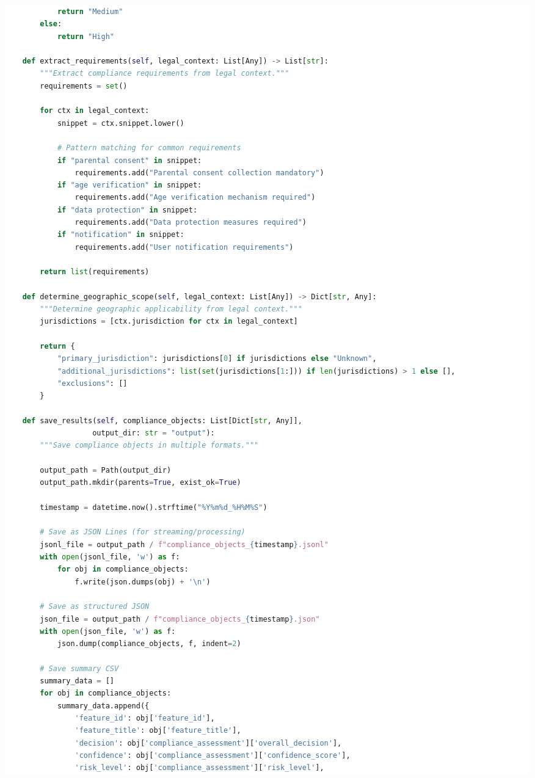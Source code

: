 ```python
            return "Medium"
        else:
            return "High"
    
    def extract_requirements(self, legal_context: List[Any]) -> List[str]:
        """Extract compliance requirements from legal context."""
        requirements = set()
        
        for ctx in legal_context:
            snippet = ctx.snippet.lower()
            
            # Pattern matching for common requirements
            if "parental consent" in snippet:
                requirements.add("Parental consent collection mandatory")
            if "age verification" in snippet:
                requirements.add("Age verification mechanism required")
            if "data protection" in snippet:
                requirements.add("Data protection measures required")
            if "notification" in snippet:
                requirements.add("User notification requirements")
        
        return list(requirements)
    
    def determine_geographic_scope(self, legal_context: List[Any]) -> Dict[str, Any]:
        """Determine geographic applicability from legal context."""
        jurisdictions = [ctx.jurisdiction for ctx in legal_context]
        
        return {
            "primary_jurisdiction": jurisdictions[0] if jurisdictions else "Unknown",
            "additional_jurisdictions": list(set(jurisdictions[1:])) if len(jurisdictions) > 1 else [],
            "exclusions": []
        }
    
    def save_results(self, compliance_objects: List[Dict[str, Any]], 
                    output_dir: str = "output"):
        """Save compliance objects in multiple formats."""
        
        output_path = Path(output_dir)
        output_path.mkdir(parents=True, exist_ok=True)
        
        timestamp = datetime.now().strftime("%Y%m%d_%H%M%S")
        
        # Save as JSON Lines (for streaming/processing)
        jsonl_file = output_path / f"compliance_objects_{timestamp}.jsonl"
        with open(jsonl_file, 'w') as f:
            for obj in compliance_objects:
                f.write(json.dumps(obj) + '\n')
        
        # Save as structured JSON
        json_file = output_path / f"compliance_objects_{timestamp}.json"
        with open(json_file, 'w') as f:
            json.dump(compliance_objects, f, indent=2)
        
        # Save summary CSV
        summary_data = []
        for obj in compliance_objects:
            summary_data.append({
                'feature_id': obj['feature_id'],
                'feature_title': obj['feature_title'],
                'decision': obj['compliance_assessment']['overall_decision'],
                'confidence': obj['compliance_assessment']['confidence_score'],
                'risk_level': obj['compliance_assessment']['risk_level'],
```